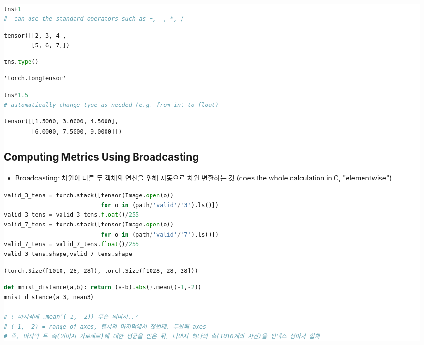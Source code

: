 


```python
tns+1
#  can use the standard operators such as +, -, *, /
```




    tensor([[2, 3, 4],
            [5, 6, 7]])




```python
tns.type()
```




    'torch.LongTensor'




```python
tns*1.5
# automatically change type as needed (e.g. from int to float)
```




    tensor([[1.5000, 3.0000, 4.5000],
            [6.0000, 7.5000, 9.0000]])



## Computing Metrics Using Broadcasting

- Broadcasting: 차원이 다른 두 객체의 연산을 위해 자동으로 차원 변환하는 것 (does the whole calculation in C, "elementwise")


```python
valid_3_tens = torch.stack([tensor(Image.open(o)) 
                            for o in (path/'valid'/'3').ls()])
valid_3_tens = valid_3_tens.float()/255
valid_7_tens = torch.stack([tensor(Image.open(o)) 
                            for o in (path/'valid'/'7').ls()])
valid_7_tens = valid_7_tens.float()/255
valid_3_tens.shape,valid_7_tens.shape
```




    (torch.Size([1010, 28, 28]), torch.Size([1028, 28, 28]))




```python
def mnist_distance(a,b): return (a-b).abs().mean((-1,-2))
mnist_distance(a_3, mean3)

# ! 마지막에 .mean((-1, -2)) 무슨 의미지..?
# (-1, -2) = range of axes, 텐서의 마지막에서 첫번째, 두변째 axes
# 즉, 마지막 두 축(이미지 가로세로)에 대한 평균을 받은 뒤, 나머지 하나의 축(1010개의 사진)을 인덱스 삼아서 합체
```
